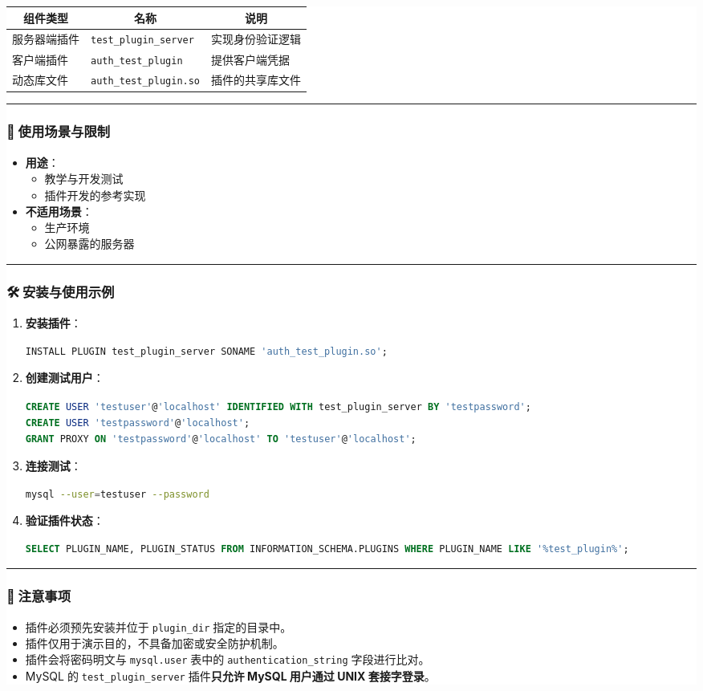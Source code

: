|组件类型|名称|说明|
|---|---|---|
|服务器端插件|`test_plugin_server`|实现身份验证逻辑|
|客户端插件|`auth_test_plugin`|提供客户端凭据|
|动态库文件|`auth_test_plugin.so`|插件的共享库文件|

---

### 🧪 使用场景与限制

- **用途**：
    - 教学与开发测试
    - 插件开发的参考实现
- **不适用场景**：
    - 生产环境
    - 公网暴露的服务器

---

### 🛠️ 安装与使用示例

1. **安装插件**：
    
    ```sql
    INSTALL PLUGIN test_plugin_server SONAME 'auth_test_plugin.so';
    ```
    
2. **创建测试用户**：
    
    ```sql
    CREATE USER 'testuser'@'localhost' IDENTIFIED WITH test_plugin_server BY 'testpassword';
    CREATE USER 'testpassword'@'localhost';
    GRANT PROXY ON 'testpassword'@'localhost' TO 'testuser'@'localhost';
    ```
    
3. **连接测试**：
    
    ```bash
    mysql --user=testuser --password
    ```
    
4. **验证插件状态**：
    
    ```sql
    SELECT PLUGIN_NAME, PLUGIN_STATUS FROM INFORMATION_SCHEMA.PLUGINS WHERE PLUGIN_NAME LIKE '%test_plugin%';
    ```
    

---

### 📌 注意事项

- 插件必须预先安装并位于 `plugin_dir` 指定的目录中。
- 插件仅用于演示目的，不具备加密或安全防护机制。
- 插件会将密码明文与 `mysql.user` 表中的 `authentication_string` 字段进行比对。
- MySQL 的 `test_plugin_server` 插件**只允许 MySQL 用户通过 UNIX 套接字登录**。
